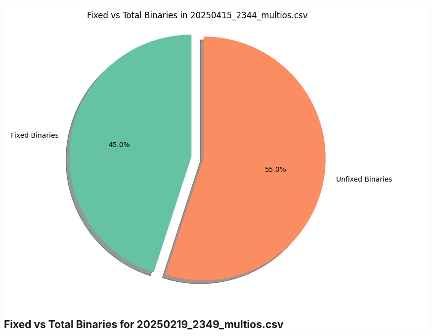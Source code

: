 ![Fixed vs Total Binaries](multios_pie_chart_20250415_2344_multios.png)


## Fixed vs Total Binaries for 20250219_2349_multios.csv
